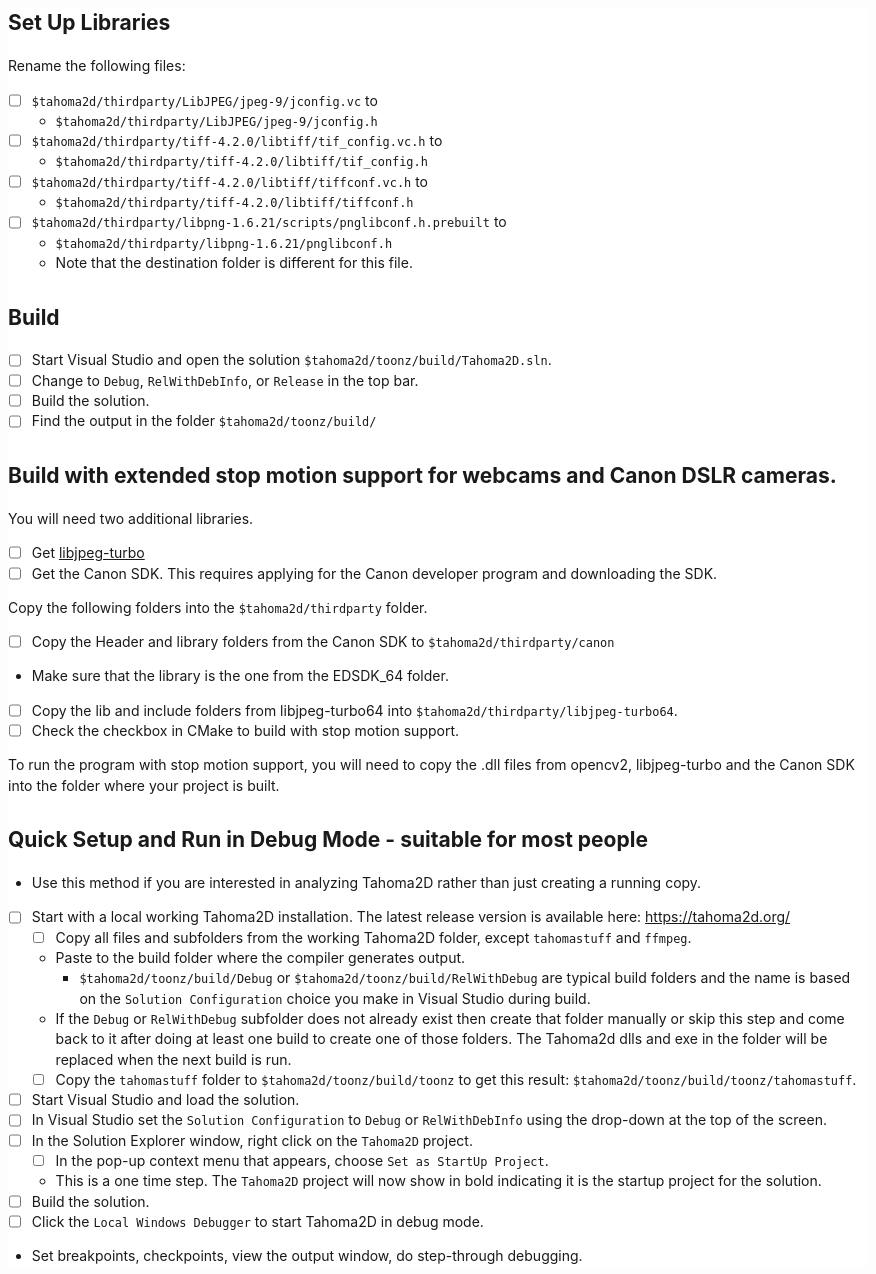 ## Set Up Libraries
Rename the following files:
- [ ] `$tahoma2d/thirdparty/LibJPEG/jpeg-9/jconfig.vc` to
  - `$tahoma2d/thirdparty/LibJPEG/jpeg-9/jconfig.h`
- [ ] `$tahoma2d/thirdparty/tiff-4.2.0/libtiff/tif_config.vc.h` to
  - `$tahoma2d/thirdparty/tiff-4.2.0/libtiff/tif_config.h`
- [ ] `$tahoma2d/thirdparty/tiff-4.2.0/libtiff/tiffconf.vc.h` to
  - `$tahoma2d/thirdparty/tiff-4.2.0/libtiff/tiffconf.h`
- [ ] `$tahoma2d/thirdparty/libpng-1.6.21/scripts/pnglibconf.h.prebuilt` to
  - `$tahoma2d/thirdparty/libpng-1.6.21/pnglibconf.h` 
  - Note that the destination folder is different for this file.

## Build
- [ ] Start Visual Studio and open the solution `$tahoma2d/toonz/build/Tahoma2D.sln`.
- [ ] Change to `Debug`, `RelWithDebInfo`, or `Release` in the top bar.
- [ ] Build the solution.
- [ ] Find the output in the folder `$tahoma2d/toonz/build/`

## Build with extended stop motion support for webcams and Canon DSLR cameras.
You will need two additional libraries.
 - [ ] Get [libjpeg-turbo](https://www.libjpeg-turbo.org/)
 - [ ] Get the Canon SDK.  This requires applying for the Canon developer program and downloading the SDK.

Copy the following folders into the `$tahoma2d/thirdparty` folder.
 - [ ] Copy the Header and library folders from the Canon SDK to `$tahoma2d/thirdparty/canon`
 - Make sure that the library is the one from the EDSDK_64 folder.
 - [ ] Copy the lib and include folders from libjpeg-turbo64 into `$tahoma2d/thirdparty/libjpeg-turbo64`.
 - [ ] Check the checkbox in CMake to build with stop motion support.

To run the program with stop motion support, you will need to copy the .dll files from opencv2, libjpeg-turbo and the Canon SDK into the folder where your project is built.

## Quick Setup and Run in Debug Mode - suitable for most people
- Use this method if you are interested in analyzing Tahoma2D rather than just creating a running copy.
- [ ] Start with a local working Tahoma2D installation. The latest release version is available here: https://tahoma2d.org/
  - [ ] Copy all files and subfolders from the working Tahoma2D folder, except `tahomastuff` and `ffmpeg`.
  - Paste to the build folder where the compiler generates output. 
    - `$tahoma2d/toonz/build/Debug` or `$tahoma2d/toonz/build/RelWithDebug` are typical build folders and the name is based on the `Solution Configuration` choice you make in Visual Studio during build.
  - If the `Debug` or `RelWithDebug` subfolder does not already exist then create that folder manually or skip this step and come back to it after doing at least one build to create one of those folders. The Tahoma2d dlls and exe in the folder will be replaced when the next build is run.
  - [ ] Copy the `tahomastuff` folder to `$tahoma2d/toonz/build/toonz` to get this result: `$tahoma2d/toonz/build/toonz/tahomastuff`.
- [ ] Start Visual Studio and load the solution.
- [ ] In Visual Studio set the `Solution Configuration` to `Debug` or `RelWithDebInfo` using the drop-down at the top of the screen.
- [ ] In the Solution Explorer window, right click on the `Tahoma2D` project.
  - [ ] In the pop-up context menu that appears, choose `Set as StartUp Project`.
  - This is a one time step. The `Tahoma2D` project will now show in bold indicating it is the startup project for the solution.
- [ ] Build the solution. 
- [ ] Click the `Local Windows Debugger` to start Tahoma2D in debug mode.
- Set breakpoints, checkpoints, view the output window, do step-through debugging.